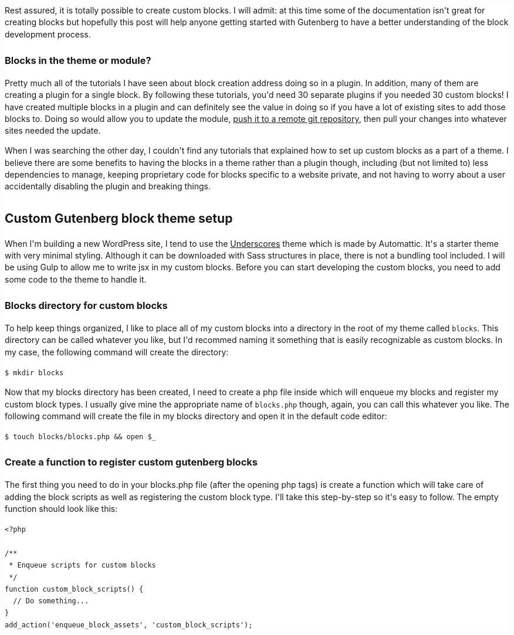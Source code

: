 Rest assured, it is totally possible to create custom blocks. I will admit: at this time some of the documentation isn't great for creating blocks but hopefully this post will help anyone getting started with Gutenberg to have a better understanding of the block development process.

### Blocks in the theme or module?

Pretty much all of the tutorials I have seen about block creation address doing so in a plugin. In addition, many of them are creating a plugin for a single block. By following these tutorials, you'd need 30 separate plugins if you needed 30 custom blocks! I have created multiple blocks in a plugin and can definitely see the value in doing so if you have a lot of existing sites to add those blocks to. Doing so would allow you to update the module, [push it to a remote git repository](/blog/take-snapshots-of-your-project-with-git), then pull your changes into whatever sites needed the update.

When I was searching the other day, I couldn't find any tutorials that explained how to set up custom blocks as a part of a theme. I believe there are some benefits to having the blocks in a theme rather than a plugin though, including (but not limited to) less dependencies to manage, keeping proprietary code for blocks specific to a website private, and not having to worry about a user accidentally disabling the plugin and breaking things.

<video src="https://media.giphy.com/media/3KCOFfdqmptLi/giphy.mp4" autoplay loop muted playsinline width="400"></video>

## Custom Gutenberg block theme setup

When I'm building a new WordPress site, I tend to use the [Underscores](https://underscores.me) theme which is made by Automattic. It's a starter theme with very minimal styling. Although it can be downloaded with Sass structures in place, there is not a bundling tool included. I will be using Gulp to allow me to write jsx in my custom blocks. Before you can start developing the custom blocks, you need to add some code to the theme to handle it. 

### Blocks directory for custom blocks

To help keep things organized, I like to place all of my custom blocks into a directory in the root of my theme called `blocks`. This directory can be called whatever you like, but I'd recommed naming it something that is easily recognizable as custom blocks. In my case, the following command will create the directory:

```bash:title=terminal
$ mkdir blocks
```

Now that my blocks directory has been created, I need to create a php file inside which will enqueue my blocks and register my custom block types. I usually give mine the appropriate name of `blocks.php` though, again, you can call this whatever you like. The following command will create the file in my blocks directory and open it in the default code editor:

```bash:title=terminal
$ touch blocks/blocks.php && open $_
```

### Create a function to register custom gutenberg blocks

The first thing you need to do in your blocks.php file (after the opening php tags) is create a function which will take care of adding the block scripts as well as registering the custom block type. I'll take this step-by-step so it's easy to follow. The empty function should look like this:
```php:title=blocks/blocks.php
<?php

/**
 * Enqueue scripts for custom blocks
 */
function custom_block_scripts() {
  // Do something...
}
add_action('enqueue_block_assets', 'custom_block_scripts');
```
